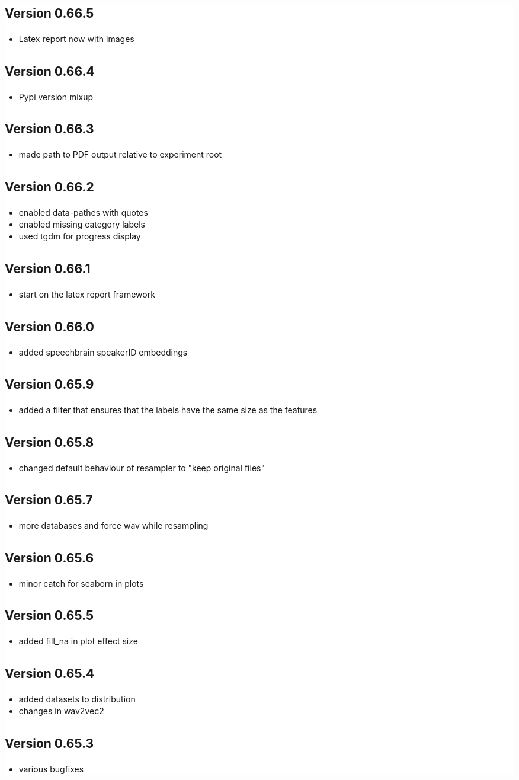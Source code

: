 Version 0.66.5
--------------
* Latex report now with images

Version 0.66.4
--------------
* Pypi version mixup

Version 0.66.3
--------------
* made path to PDF output relative to experiment root

Version 0.66.2
--------------
* enabled data-pathes with quotes 
* enabled missing category labels
* used tgdm for progress display

Version 0.66.1
--------------
* start on the latex report framework

Version 0.66.0
--------------
* added speechbrain speakerID embeddings 
  
Version 0.65.9
--------------
* added a filter that ensures that the labels have the same size as the features

Version 0.65.8
--------------
* changed default behaviour of resampler to "keep original files"

Version 0.65.7
--------------
* more databases and force wav while resampling

Version 0.65.6
--------------
* minor catch for seaborn in plots

Version 0.65.5
--------------
* added fill_na in plot effect size

Version 0.65.4
--------------
* added datasets to distribution
* changes in wav2vec2

Version 0.65.3
--------------
* various bugfixes
